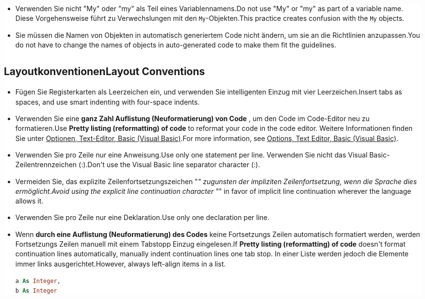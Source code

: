- <span data-ttu-id="cb08a-111">Verwenden Sie nicht "My" oder "my" als Teil eines Variablennamens.</span><span class="sxs-lookup"><span data-stu-id="cb08a-111">Do not use "My" or "my" as part of a variable name.</span></span> <span data-ttu-id="cb08a-112">Diese Vorgehensweise führt zu Verwechslungen mit den `My`-Objekten.</span><span class="sxs-lookup"><span data-stu-id="cb08a-112">This practice creates confusion with the `My` objects.</span></span>  
  
- <span data-ttu-id="cb08a-113">Sie müssen die Namen von Objekten in automatisch generiertem Code nicht ändern, um sie an die Richtlinien anzupassen.</span><span class="sxs-lookup"><span data-stu-id="cb08a-113">You do not have to change the names of objects in auto-generated code to make them fit the guidelines.</span></span>  
  
## <a name="layout-conventions"></a><span data-ttu-id="cb08a-114">Layoutkonventionen</span><span class="sxs-lookup"><span data-stu-id="cb08a-114">Layout Conventions</span></span>  
  
- <span data-ttu-id="cb08a-115">Fügen Sie Registerkarten als Leerzeichen ein, und verwenden Sie intelligenten Einzug mit vier Leerzeichen.</span><span class="sxs-lookup"><span data-stu-id="cb08a-115">Insert tabs as spaces, and use smart indenting with four-space indents.</span></span>  
  
- <span data-ttu-id="cb08a-116">Verwenden Sie eine **ganz Zahl Auflistung (Neuformatierung) von Code** , um den Code im Code-Editor neu zu formatieren.</span><span class="sxs-lookup"><span data-stu-id="cb08a-116">Use **Pretty listing (reformatting) of code** to reformat your code in the code editor.</span></span> <span data-ttu-id="cb08a-117">Weitere Informationen finden Sie unter [Optionen, Text-Editor, Basic (Visual Basic)](/visualstudio/ide/reference/options-text-editor-basic-visual-basic).</span><span class="sxs-lookup"><span data-stu-id="cb08a-117">For more information, see [Options, Text Editor, Basic (Visual Basic)](/visualstudio/ide/reference/options-text-editor-basic-visual-basic).</span></span>  
  
- <span data-ttu-id="cb08a-118">Verwenden Sie pro Zeile nur eine Anweisung.</span><span class="sxs-lookup"><span data-stu-id="cb08a-118">Use only one statement per line.</span></span> <span data-ttu-id="cb08a-119">Verwenden Sie nicht das Visual Basic-Zeilentrennzeichen (:).</span><span class="sxs-lookup"><span data-stu-id="cb08a-119">Don't use the Visual Basic line separator character (:).</span></span>  
  
- <span data-ttu-id="cb08a-120">Vermeiden Sie, das explizite Zeilenfortsetzungszeichen "_" zugunsten der impliziten Zeilenfortsetzung, wenn die Sprache dies ermöglicht.</span><span class="sxs-lookup"><span data-stu-id="cb08a-120">Avoid using the explicit line continuation character "_" in favor of implicit line continuation wherever the language allows it.</span></span>  
  
- <span data-ttu-id="cb08a-121">Verwenden Sie pro Zeile nur eine Deklaration.</span><span class="sxs-lookup"><span data-stu-id="cb08a-121">Use only one declaration per line.</span></span>  
  
- <span data-ttu-id="cb08a-122">Wenn **durch eine Auflistung (Neuformatierung) des Codes** keine Fortsetzungs Zeilen automatisch formatiert werden, werden Fortsetzungs Zeilen manuell mit einem Tabstopp Einzug eingelesen.</span><span class="sxs-lookup"><span data-stu-id="cb08a-122">If **Pretty listing (reformatting) of code** doesn't format continuation lines automatically, manually indent continuation lines one tab stop.</span></span> <span data-ttu-id="cb08a-123">In einer Liste werden jedoch die Elemente immer links ausgerichtet.</span><span class="sxs-lookup"><span data-stu-id="cb08a-123">However, always left-align items in a list.</span></span>  
  
    ```vb  
    a As Integer,  
    b As Integer  
    ```  
  